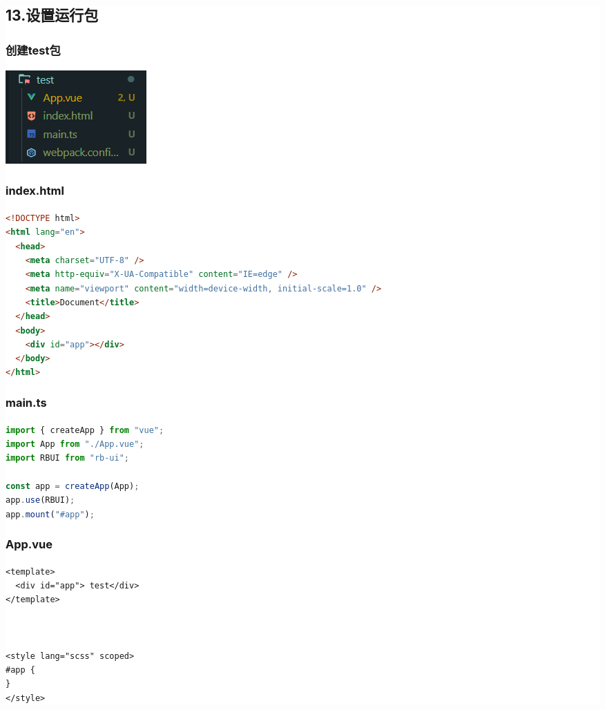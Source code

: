 ```json

```

## 13.设置运行包

### 创建test包

![image-20230113011859168](./build-README\imgs\image-20230113011859168.png)

### index.html

```html
<!DOCTYPE html>
<html lang="en">
  <head>
    <meta charset="UTF-8" />
    <meta http-equiv="X-UA-Compatible" content="IE=edge" />
    <meta name="viewport" content="width=device-width, initial-scale=1.0" />
    <title>Document</title>
  </head>
  <body>
    <div id="app"></div>
  </body>
</html>

```

### main.ts

```typescript
import { createApp } from "vue";
import App from "./App.vue";
import RBUI from "rb-ui";

const app = createApp(App);
app.use(RBUI);
app.mount("#app");

```

### App.vue

```VUE
<template>
  <div id="app"> test</div>
</template>



<style lang="scss" scoped>
#app {
}
</style>
```

